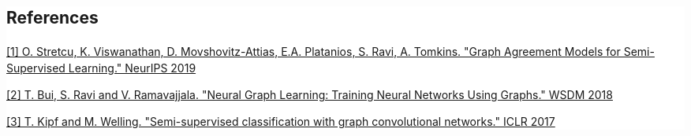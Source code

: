 ## References

[[1] O. Stretcu, K. Viswanathan, D. Movshovitz-Attias, E.A. Platanios, S. Ravi,
A. Tomkins. "Graph Agreement Models for Semi-Supervised Learning." NeurIPS
2019](https://papers.nips.cc/paper/9076-graph-agreement-models-for-semi-supervised-learning)

[[2] T. Bui, S. Ravi and V. Ramavajjala. "Neural Graph Learning: Training Neural
Networks Using Graphs." WSDM 2018](https://research.google/pubs/pub46568.pdf)

[[3] T. Kipf and M. Welling. "Semi-supervised classification with graph
convolutional networks." ICLR 2017](https://arxiv.org/pdf/1609.02907.pdf)
